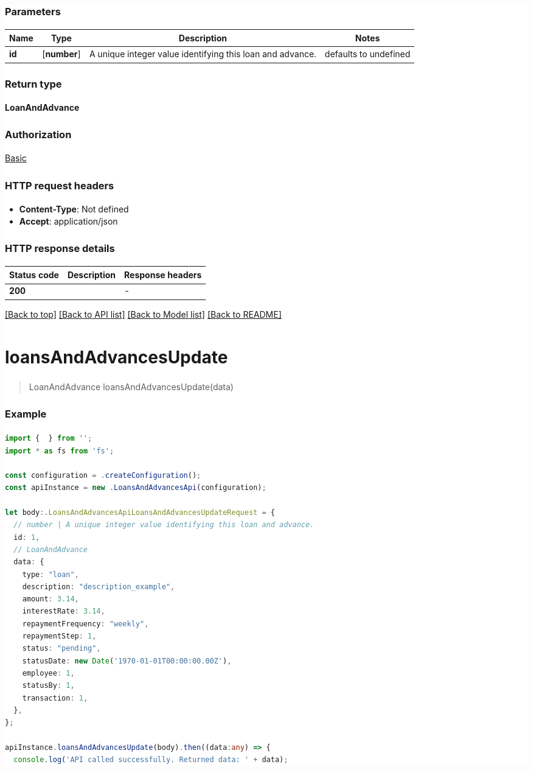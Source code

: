 
### Parameters

Name | Type | Description  | Notes
------------- | ------------- | ------------- | -------------
 **id** | [**number**] | A unique integer value identifying this loan and advance. | defaults to undefined


### Return type

**LoanAndAdvance**

### Authorization

[Basic](README.md#Basic)

### HTTP request headers

 - **Content-Type**: Not defined
 - **Accept**: application/json


### HTTP response details
| Status code | Description | Response headers |
|-------------|-------------|------------------|
**200** |  |  -  |

[[Back to top]](#) [[Back to API list]](README.md#documentation-for-api-endpoints) [[Back to Model list]](README.md#documentation-for-models) [[Back to README]](README.md)

# **loansAndAdvancesUpdate**
> LoanAndAdvance loansAndAdvancesUpdate(data)


### Example


```typescript
import {  } from '';
import * as fs from 'fs';

const configuration = .createConfiguration();
const apiInstance = new .LoansAndAdvancesApi(configuration);

let body:.LoansAndAdvancesApiLoansAndAdvancesUpdateRequest = {
  // number | A unique integer value identifying this loan and advance.
  id: 1,
  // LoanAndAdvance
  data: {
    type: "loan",
    description: "description_example",
    amount: 3.14,
    interestRate: 3.14,
    repaymentFrequency: "weekly",
    repaymentStep: 1,
    status: "pending",
    statusDate: new Date('1970-01-01T00:00:00.00Z'),
    employee: 1,
    statusBy: 1,
    transaction: 1,
  },
};

apiInstance.loansAndAdvancesUpdate(body).then((data:any) => {
  console.log('API called successfully. Returned data: ' + data);
```